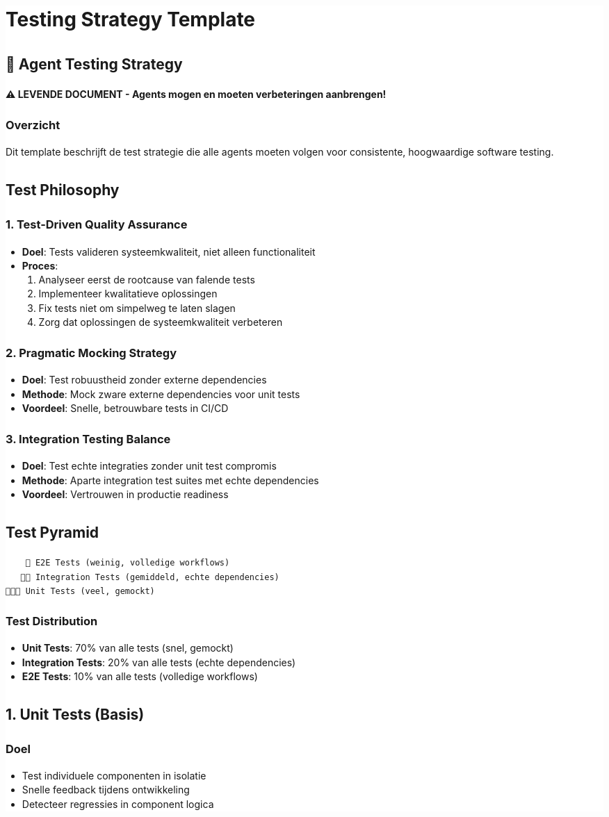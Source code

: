# Testing Strategy Template

## 🎯 **Agent Testing Strategy**

**⚠️ LEVENDE DOCUMENT - Agents mogen en moeten verbeteringen aanbrengen!**

### Overzicht
Dit template beschrijft de test strategie die alle agents moeten volgen voor consistente, hoogwaardige software testing.

## Test Philosophy

### 1. Test-Driven Quality Assurance
- **Doel**: Tests valideren systeemkwaliteit, niet alleen functionaliteit
- **Proces**: 
  1. Analyseer eerst de rootcause van falende tests
  2. Implementeer kwalitatieve oplossingen
  3. Fix tests niet om simpelweg te laten slagen
  4. Zorg dat oplossingen de systeemkwaliteit verbeteren

### 2. Pragmatic Mocking Strategy
- **Doel**: Test robuustheid zonder externe dependencies
- **Methode**: Mock zware externe dependencies voor unit tests
- **Voordeel**: Snelle, betrouwbare tests in CI/CD

### 3. Integration Testing Balance
- **Doel**: Test echte integraties zonder unit test compromis
- **Methode**: Aparte integration test suites met echte dependencies
- **Voordeel**: Vertrouwen in productie readiness

## Test Pyramid

```
    🔺 E2E Tests (weinig, volledige workflows)
   🔺🔺 Integration Tests (gemiddeld, echte dependencies)  
🔺🔺🔺 Unit Tests (veel, gemockt)
```

### Test Distribution
- **Unit Tests**: 70% van alle tests (snel, gemockt)
- **Integration Tests**: 20% van alle tests (echte dependencies)
- **E2E Tests**: 10% van alle tests (volledige workflows)

## 1. Unit Tests (Basis)

### Doel
- Test individuele componenten in isolatie
- Snelle feedback tijdens ontwikkeling
- Detecteer regressies in component logica
